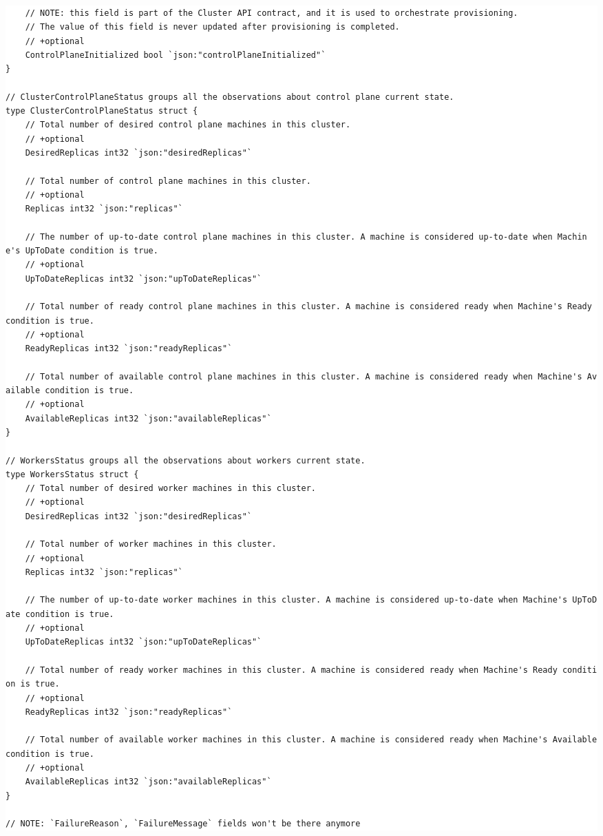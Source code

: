 ```golang
    // NOTE: this field is part of the Cluster API contract, and it is used to orchestrate provisioning.
    // The value of this field is never updated after provisioning is completed.
    // +optional
    ControlPlaneInitialized bool `json:"controlPlaneInitialized"`
}

// ClusterControlPlaneStatus groups all the observations about control plane current state.
type ClusterControlPlaneStatus struct {
    // Total number of desired control plane machines in this cluster.
    // +optional
    DesiredReplicas int32 `json:"desiredReplicas"`

    // Total number of control plane machines in this cluster.
    // +optional
    Replicas int32 `json:"replicas"`
    
    // The number of up-to-date control plane machines in this cluster. A machine is considered up-to-date when Machine's UpToDate condition is true.
    // +optional
    UpToDateReplicas int32 `json:"upToDateReplicas"`
    
    // Total number of ready control plane machines in this cluster. A machine is considered ready when Machine's Ready condition is true.
    // +optional
    ReadyReplicas int32 `json:"readyReplicas"`
    
    // Total number of available control plane machines in this cluster. A machine is considered ready when Machine's Available condition is true.
    // +optional
    AvailableReplicas int32 `json:"availableReplicas"`
}

// WorkersStatus groups all the observations about workers current state.
type WorkersStatus struct {
    // Total number of desired worker machines in this cluster.
    // +optional
    DesiredReplicas int32 `json:"desiredReplicas"`

    // Total number of worker machines in this cluster.
    // +optional
    Replicas int32 `json:"replicas"`
    
    // The number of up-to-date worker machines in this cluster. A machine is considered up-to-date when Machine's UpToDate condition is true.
    // +optional
    UpToDateReplicas int32 `json:"upToDateReplicas"`
    
    // Total number of ready worker machines in this cluster. A machine is considered ready when Machine's Ready condition is true.
    // +optional
    ReadyReplicas int32 `json:"readyReplicas"`
    
    // Total number of available worker machines in this cluster. A machine is considered ready when Machine's Available condition is true.
    // +optional
    AvailableReplicas int32 `json:"availableReplicas"`
}

// NOTE: `FailureReason`, `FailureMessage` fields won't be there anymore
```
